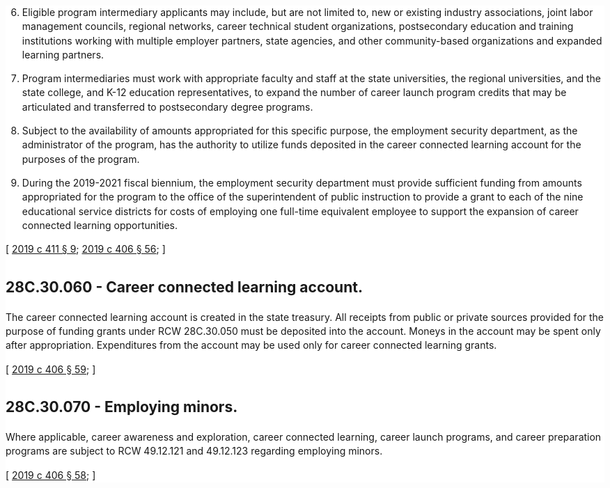 6. Eligible program intermediary applicants may include, but are not limited to, new or existing industry associations, joint labor management councils, regional networks, career technical student organizations, postsecondary education and training institutions working with multiple employer partners, state agencies, and other community-based organizations and expanded learning partners.

7. Program intermediaries must work with appropriate faculty and staff at the state universities, the regional universities, and the state college, and K-12 education representatives, to expand the number of career launch program credits that may be articulated and transferred to postsecondary degree programs.

8. Subject to the availability of amounts appropriated for this specific purpose, the employment security department, as the administrator of the program, has the authority to utilize funds deposited in the career connected learning account for the purposes of the program.

9. During the 2019-2021 fiscal biennium, the employment security department must provide sufficient funding from amounts appropriated for the program to the office of the superintendent of public instruction to provide a grant to each of the nine educational service districts for costs of employing one full-time equivalent employee to support the expansion of career connected learning opportunities.

\[ [2019 c 411 § 9](https://lawfilesext.leg.wa.gov/biennium/2019-20/Pdf/Bills/Session%20Laws/House/2140-S.SL.pdf?cite=2019%20c%20411%20§%209); [2019 c 406 § 56](https://lawfilesext.leg.wa.gov/biennium/2019-20/Pdf/Bills/Session%20Laws/House/2158-S2.SL.pdf?cite=2019%20c%20406%20§%2056); \]

## 28C.30.060 - Career connected learning account.
The career connected learning account is created in the state treasury. All receipts from public or private sources provided for the purpose of funding grants under RCW 28C.30.050 must be deposited into the account. Moneys in the account may be spent only after appropriation. Expenditures from the account may be used only for career connected learning grants.

\[ [2019 c 406 § 59](https://lawfilesext.leg.wa.gov/biennium/2019-20/Pdf/Bills/Session%20Laws/House/2158-S2.SL.pdf?cite=2019%20c%20406%20§%2059); \]

## 28C.30.070 - Employing minors.
Where applicable, career awareness and exploration, career connected learning, career launch programs, and career preparation programs are subject to RCW 49.12.121 and 49.12.123 regarding employing minors.

\[ [2019 c 406 § 58](https://lawfilesext.leg.wa.gov/biennium/2019-20/Pdf/Bills/Session%20Laws/House/2158-S2.SL.pdf?cite=2019%20c%20406%20§%2058); \]

